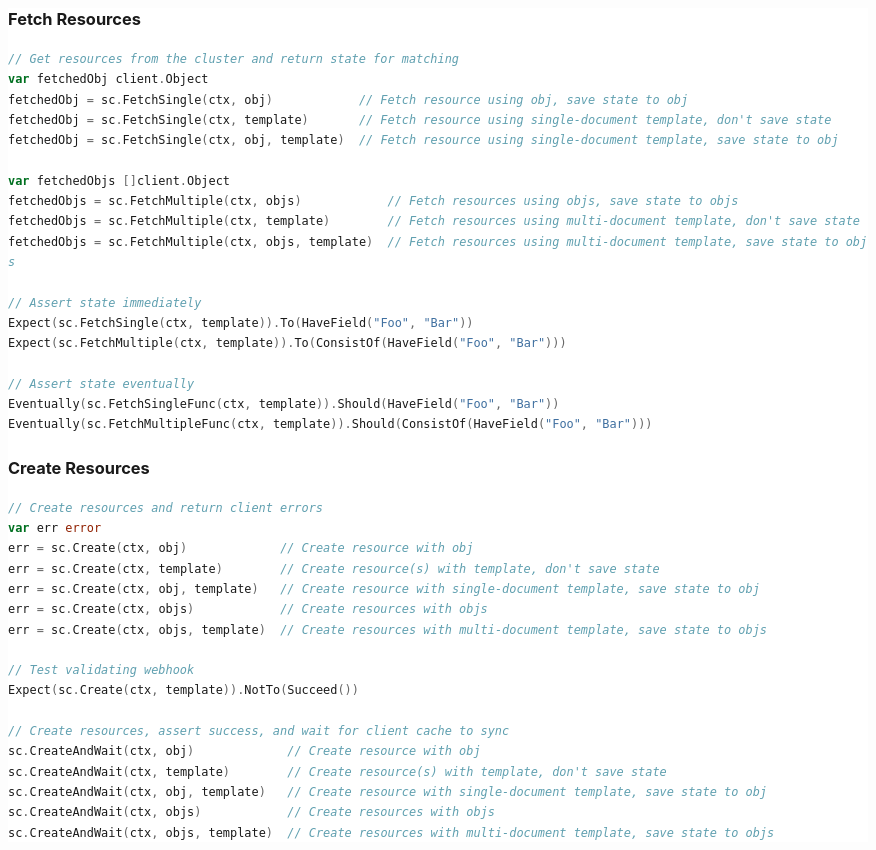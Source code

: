 ### Fetch Resources

```go
// Get resources from the cluster and return state for matching
var fetchedObj client.Object
fetchedObj = sc.FetchSingle(ctx, obj)            // Fetch resource using obj, save state to obj
fetchedObj = sc.FetchSingle(ctx, template)       // Fetch resource using single-document template, don't save state
fetchedObj = sc.FetchSingle(ctx, obj, template)  // Fetch resource using single-document template, save state to obj

var fetchedObjs []client.Object
fetchedObjs = sc.FetchMultiple(ctx, objs)            // Fetch resources using objs, save state to objs
fetchedObjs = sc.FetchMultiple(ctx, template)        // Fetch resources using multi-document template, don't save state
fetchedObjs = sc.FetchMultiple(ctx, objs, template)  // Fetch resources using multi-document template, save state to objs

// Assert state immediately
Expect(sc.FetchSingle(ctx, template)).To(HaveField("Foo", "Bar"))
Expect(sc.FetchMultiple(ctx, template)).To(ConsistOf(HaveField("Foo", "Bar")))

// Assert state eventually
Eventually(sc.FetchSingleFunc(ctx, template)).Should(HaveField("Foo", "Bar"))
Eventually(sc.FetchMultipleFunc(ctx, template)).Should(ConsistOf(HaveField("Foo", "Bar")))
```

### Create Resources

```go
// Create resources and return client errors
var err error
err = sc.Create(ctx, obj)             // Create resource with obj
err = sc.Create(ctx, template)        // Create resource(s) with template, don't save state
err = sc.Create(ctx, obj, template)   // Create resource with single-document template, save state to obj
err = sc.Create(ctx, objs)            // Create resources with objs
err = sc.Create(ctx, objs, template)  // Create resources with multi-document template, save state to objs

// Test validating webhook
Expect(sc.Create(ctx, template)).NotTo(Succeed())

// Create resources, assert success, and wait for client cache to sync
sc.CreateAndWait(ctx, obj)             // Create resource with obj
sc.CreateAndWait(ctx, template)        // Create resource(s) with template, don't save state
sc.CreateAndWait(ctx, obj, template)   // Create resource with single-document template, save state to obj
sc.CreateAndWait(ctx, objs)            // Create resources with objs
sc.CreateAndWait(ctx, objs, template)  // Create resources with multi-document template, save state to objs
```
